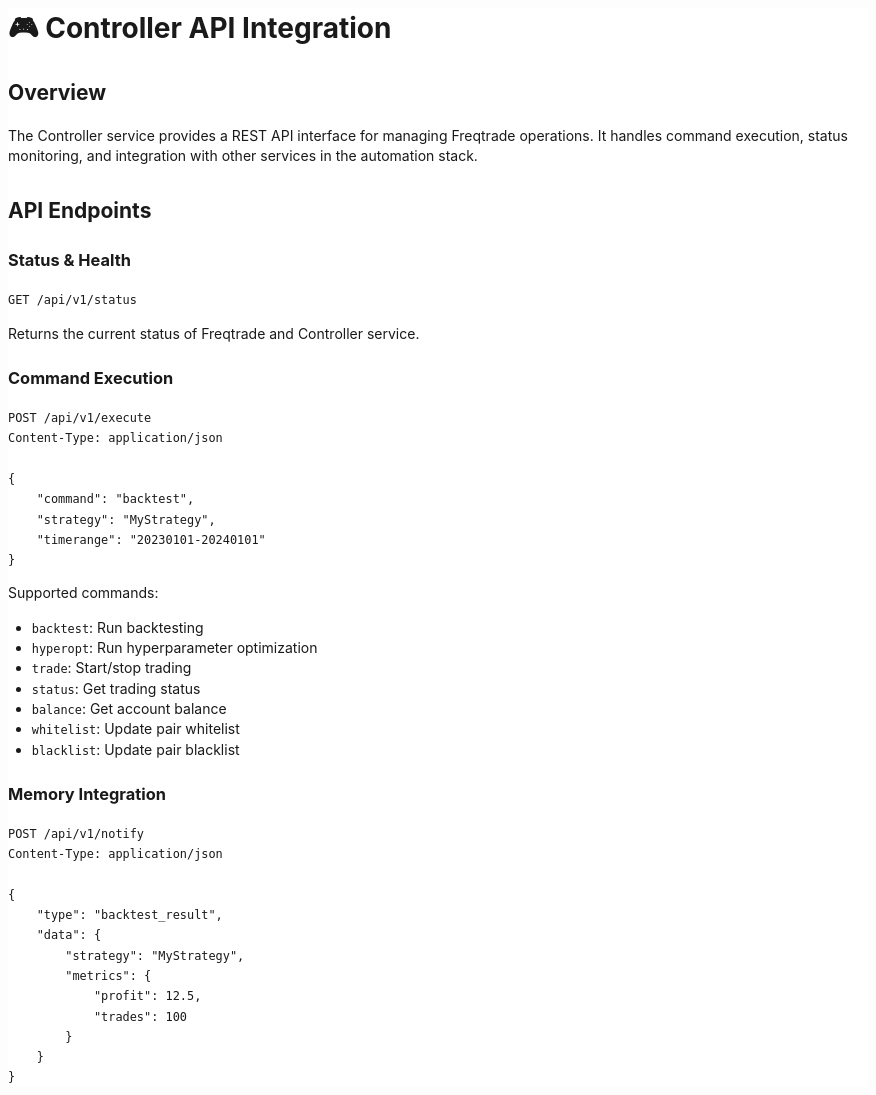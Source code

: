 # 🎮 Controller API Integration

## Overview

The Controller service provides a REST API interface for managing Freqtrade operations. It handles command execution, status monitoring, and integration with other services in the automation stack.

## API Endpoints

### Status & Health

```
GET /api/v1/status
```

Returns the current status of Freqtrade and Controller service.

### Command Execution

```
POST /api/v1/execute
Content-Type: application/json

{
    "command": "backtest",
    "strategy": "MyStrategy",
    "timerange": "20230101-20240101"
}
```

Supported commands:

- `backtest`: Run backtesting
- `hyperopt`: Run hyperparameter optimization
- `trade`: Start/stop trading
- `status`: Get trading status
- `balance`: Get account balance
- `whitelist`: Update pair whitelist
- `blacklist`: Update pair blacklist

### Memory Integration

```
POST /api/v1/notify
Content-Type: application/json

{
    "type": "backtest_result",
    "data": {
        "strategy": "MyStrategy",
        "metrics": {
            "profit": 12.5,
            "trades": 100
        }
    }
}
```
